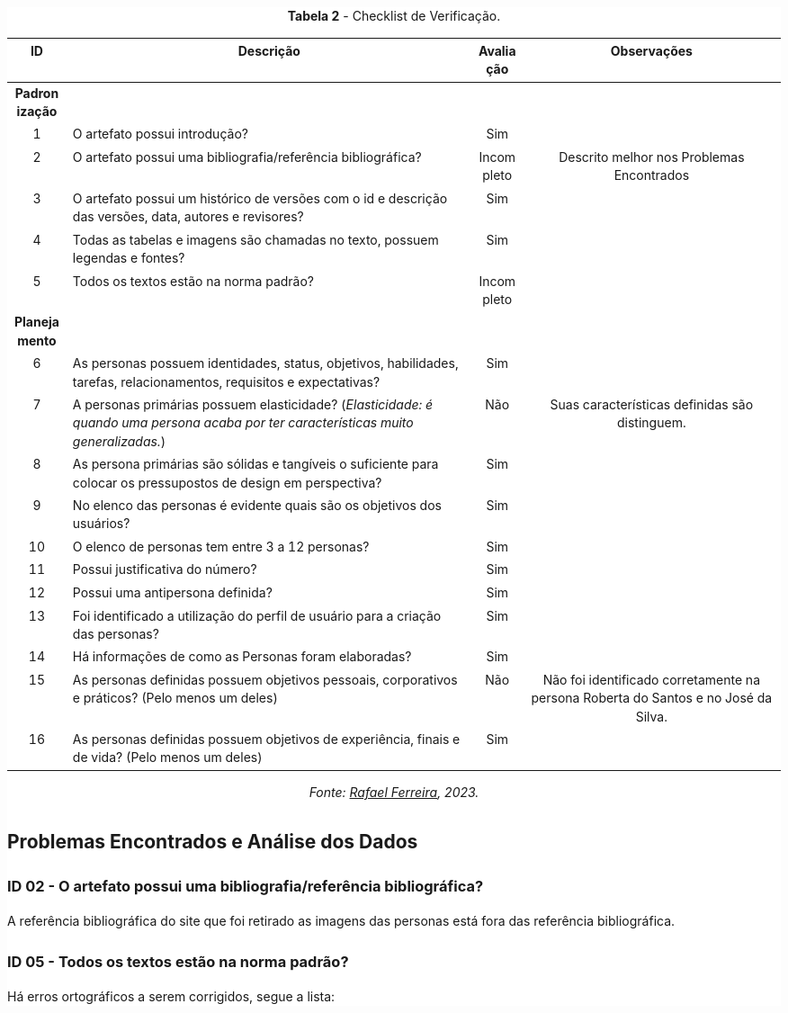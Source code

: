 <center>

**Tabela 2** - Checklist de Verificação.

|        ID        | Descrição                                                                                                                            | Avaliação  |                                    Observações                                     |
| :--------------: | ------------------------------------------------------------------------------------------------------------------------------------ | :--------: | :--------------------------------------------------------------------------------: |
| **Padronização** |                                                                                                                                      |            |                                                                                    |
|        1         | O artefato possui introdução?                                                                                                        |    Sim     |                                                                                    |
|        2         | O artefato possui uma bibliografia/referência bibliográfica?                                                                         | Incompleto |                     Descrito melhor nos Problemas Encontrados                      |
|        3         | O artefato possui um histórico de versões com o id e descrição das versões, data, autores e revisores?                               |    Sim     |                                                                                    |
|        4         | Todas as tabelas e imagens são chamadas no texto, possuem legendas e fontes?                                                         |    Sim     |                                                                                    |
|        5         | Todos os textos estão na norma padrão?                                                                                               |    Incompleto     |                                                                                    |
| **Planejamento** |                                                                                                                                      |            |                                                                                    |
|        6         | As personas possuem identidades, status, objetivos, habilidades, tarefas, relacionamentos, requisitos e expectativas?                |    Sim     |                                                                                    |
|        7         | A personas primárias possuem elasticidade? (_Elasticidade: é quando uma persona acaba por ter características muito generalizadas._) |    Não     |                   Suas características definidas são distinguem.                   |
|        8         | As persona primárias são sólidas e tangíveis o suficiente para colocar os pressupostos de design em perspectiva?                      |    Sim     |                                                                                    |
|        9         | No elenco das personas é evidente quais são os objetivos dos usuários?                                                               |    Sim     |                                                                                    |
|        10        | O elenco de personas tem entre 3 a 12 personas?                                                                                      |    Sim     |                                                                                    |
|        11        | Possui justificativa do número?                                                                                                      |    Sim     |                                                                                    |
|        12        | Possui uma antipersona definida?                                                                                                     |    Sim     |                                                                                    |
|        13        | Foi identificado a utilização do perfil de usuário para a criação das personas?                                                      |    Sim     |                                                                                    |
|        14        | Há informações de como as Personas foram elaboradas?                                                                                 |    Sim     |                                                                                    |
|        15        | As personas definidas possuem objetivos pessoais, corporativos e práticos? (Pelo menos um deles)                                     |    Não     | Não foi identificado corretamente na persona Roberta do Santos e no José da Silva. |
|        16        | As personas definidas possuem objetivos de experiência, finais e de vida? (Pelo menos um deles)                                      |    Sim     |                                                                                    |

_Fonte: [Rafael Ferreira](https://github.com/RafaelCLG0), 2023._

</center>

## Problemas Encontrados e Análise dos Dados

### ID 02 - O artefato possui uma bibliografia/referência bibliográfica?

A referência bibliográfica do site que foi retirado as imagens das personas está fora das referência bibliográfica.

### ID 05 - Todos os textos estão na norma padrão?

Há erros ortográficos a serem corrigidos, segue a lista:
